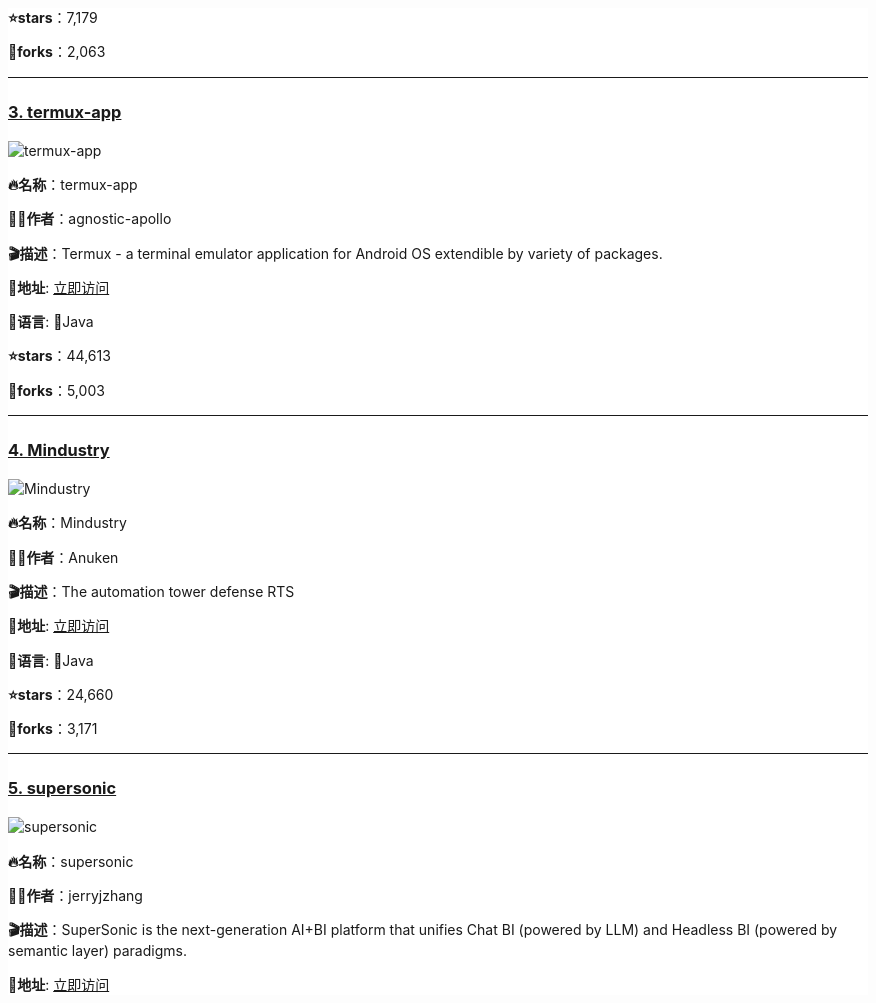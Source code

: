 **⭐stars**：7,179 

**📍forks**：2,063 

--- 

### [3. termux-app](https://github.com//termux/termux-app) 

![termux-app](https://s0.wp.com/mshots/v1/https://github.com//termux/termux-app?w=600&h=450) 

**🔥名称**：termux-app 

**🧑‍💻作者**：agnostic-apollo 

**🎬描述**：Termux - a terminal emulator application for Android OS extendible by variety of packages. 

**🔗地址**: [立即访问](https://github.com//termux/termux-app) 

**👀语言**: 🔺Java 

**⭐stars**：44,613 

**📍forks**：5,003 

--- 

### [4. Mindustry](https://github.com//Anuken/Mindustry) 

![Mindustry](https://s0.wp.com/mshots/v1/https://github.com//Anuken/Mindustry?w=600&h=450) 

**🔥名称**：Mindustry 

**🧑‍💻作者**：Anuken 

**🎬描述**：The automation tower defense RTS 

**🔗地址**: [立即访问](https://github.com//Anuken/Mindustry) 

**👀语言**: 🔺Java 

**⭐stars**：24,660 

**📍forks**：3,171 

--- 

### [5. supersonic](https://github.com//tencentmusic/supersonic) 

![supersonic](https://s0.wp.com/mshots/v1/https://github.com//tencentmusic/supersonic?w=600&h=450) 

**🔥名称**：supersonic 

**🧑‍💻作者**：jerryjzhang 

**🎬描述**：SuperSonic is the next-generation AI+BI platform that unifies Chat BI (powered by LLM) and Headless BI (powered by semantic layer) paradigms. 

**🔗地址**: [立即访问](https://github.com//tencentmusic/supersonic) 
